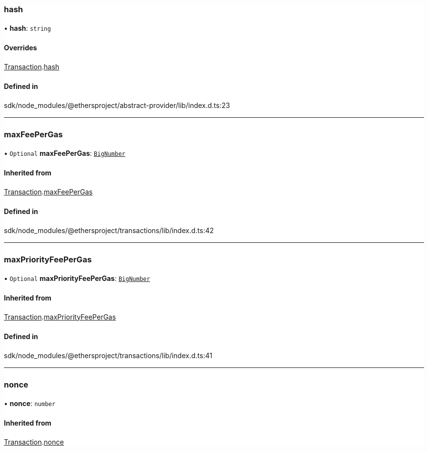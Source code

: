 ### hash

• **hash**: `string`

#### Overrides

[Transaction](akashaproject_awf_sdk._internal_.Transaction.md).[hash](akashaproject_awf_sdk._internal_.Transaction.md#hash)

#### Defined in

sdk/node_modules/@ethersproject/abstract-provider/lib/index.d.ts:23

___

### maxFeePerGas

• `Optional` **maxFeePerGas**: [`BigNumber`](../classes/akashaproject_awf_sdk._internal_.BigNumber.md)

#### Inherited from

[Transaction](akashaproject_awf_sdk._internal_.Transaction.md).[maxFeePerGas](akashaproject_awf_sdk._internal_.Transaction.md#maxfeepergas)

#### Defined in

sdk/node_modules/@ethersproject/transactions/lib/index.d.ts:42

___

### maxPriorityFeePerGas

• `Optional` **maxPriorityFeePerGas**: [`BigNumber`](../classes/akashaproject_awf_sdk._internal_.BigNumber.md)

#### Inherited from

[Transaction](akashaproject_awf_sdk._internal_.Transaction.md).[maxPriorityFeePerGas](akashaproject_awf_sdk._internal_.Transaction.md#maxpriorityfeepergas)

#### Defined in

sdk/node_modules/@ethersproject/transactions/lib/index.d.ts:41

___

### nonce

• **nonce**: `number`

#### Inherited from

[Transaction](akashaproject_awf_sdk._internal_.Transaction.md).[nonce](akashaproject_awf_sdk._internal_.Transaction.md#nonce)
